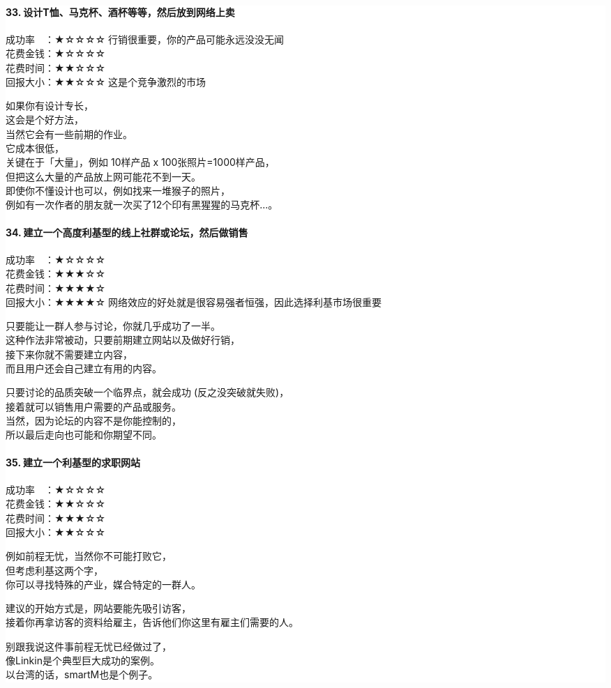   
  
  
#### 33. 设计T恤、马克杯、酒杯等等，然后放到网络上卖  
  
成功率　：★☆☆☆☆ 行销很重要，你的产品可能永远没没无闻  
花费金钱：★☆☆☆☆  
花费时间：★★☆☆☆  
回报大小：★★☆☆☆ 这是个竞争激烈的市场  
  
如果你有设计专长，  
这会是个好方法，  
当然它会有一些前期的作业。  
它成本很低，  
关键在于「大量」，例如 10样产品 x 100张照片=1000样产品，  
但把这么大量的产品放上网可能花不到一天。  
即使你不懂设计也可以，例如找来一堆猴子的照片，  
例如有一次作者的朋友就一次买了12个印有黑猩猩的马克杯...。  
  
  
  
  
#### 34. 建立一个高度利基型的线上社群或论坛，然后做销售  
  
成功率　：★☆☆☆☆  
花费金钱：★★★☆☆  
花费时间：★★★★☆  
回报大小：★★★★☆ 网络效应的好处就是很容易强者恒强，因此选择利基市场很重要  
  
只要能让一群人参与讨论，你就几乎成功了一半。  
这种作法非常被动，只要前期建立网站以及做好行销，  
接下来你就不需要建立内容，  
而且用户还会自己建立有用的内容。  
  
只要讨论的品质突破一个临界点，就会成功 (反之没突破就失败)，  
接着就可以销售用户需要的产品或服务。  
当然，因为论坛的内容不是你能控制的，  
所以最后走向也可能和你期望不同。  
  
  
  
  
#### 35. 建立一个利基型的求职网站  
  
成功率　：★☆☆☆☆  
花费金钱：★★☆☆☆  
花费时间：★★★☆☆  
回报大小：★★☆☆☆  
  
例如前程无忧，当然你不可能打败它，  
但考虑利基这两个字，  
你可以寻找特殊的产业，媒合特定的一群人。  
  
建议的开始方式是，网站要能先吸引访客，  
接着你再拿访客的资料给雇主，告诉他们你这里有雇主们需要的人。  
  
别跟我说这件事前程无忧已经做过了，  
像Linkin是个典型巨大成功的案例。  
以台湾的话，smartM也是个例子。  
  